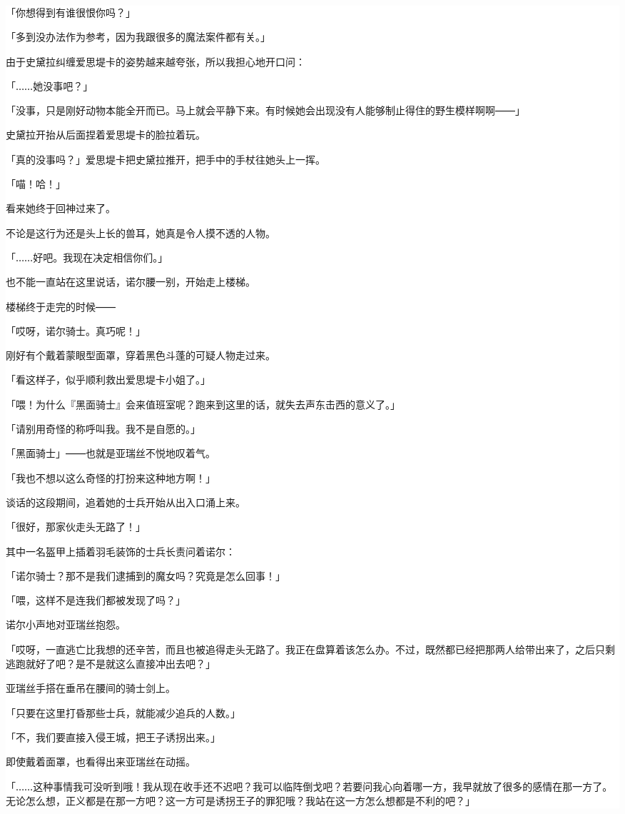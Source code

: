 「你想得到有谁很恨你吗？」

「多到没办法作为参考，因为我跟很多的魔法案件都有关。」

由于史黛拉纠缠爱思堤卡的姿势越来越夸张，所以我担心地开口问：

「……她没事吧？」

「没事，只是刚好动物本能全开而已。马上就会平静下来。有时候她会出现没有人能够制止得住的野生模样啊啊——」

史黛拉开抬从后面捏着爱思堤卡的脸拉着玩。

「真的没事吗？」爱思堤卡把史黛拉推开，把手中的手杖往她头上一挥。

「喵！哈！」

看来她终于回神过来了。

不论是这行为还是头上长的兽耳，她真是令人摸不透的人物。

「……好吧。我现在决定相信你们。」

也不能一直站在这里说话，诺尔腰一别，开始走上楼梯。

楼梯终于走完的时候——

「哎呀，诺尔骑士。真巧呢！」

刚好有个戴着蒙眼型面罩，穿着黑色斗蓬的可疑人物走过来。

「看这样子，似乎顺利救出爱思堤卡小姐了。」

「喂！为什么『黑面骑士』会来值班室呢？跑来到这里的话，就失去声东击西的意义了。」

「请别用奇怪的称呼叫我。我不是自愿的。」

「黑面骑士」——也就是亚瑞丝不悦地叹着气。

「我也不想以这么奇怪的打扮来这种地方啊！」

谈话的这段期间，追着她的士兵开始从出入口涌上来。

「很好，那家伙走头无路了！」

其中一名盔甲上插着羽毛装饰的士兵长责问着诺尔：

「诺尔骑士？那不是我们逮捕到的魔女吗？究竟是怎么回事！」

「喂，这样不是连我们都被发现了吗？」

诺尔小声地对亚瑞丝抱怨。

「哎呀，一直逃亡比我想的还辛苦，而且也被追得走头无路了。我正在盘算着该怎么办。不过，既然都已经把那两人给带出来了，之后只剩逃跑就好了吧？是不是就这么直接冲出去吧？」

亚瑞丝手搭在垂吊在腰间的骑士剑上。

「只要在这里打昏那些士兵，就能减少追兵的人数。」

「不，我们要直接入侵王城，把王子诱拐出来。」

即使戴着面罩，也看得出来亚瑞丝在动摇。

「……这种事情我可没听到哦！我从现在收手还不迟吧？我可以临阵倒戈吧？若要问我心向着哪一方，我早就放了很多的感情在那一方了。无论怎么想，正义都是在那一方吧？这一方可是诱拐王子的罪犯哦？我站在这一方怎么想都是不利的吧？」
